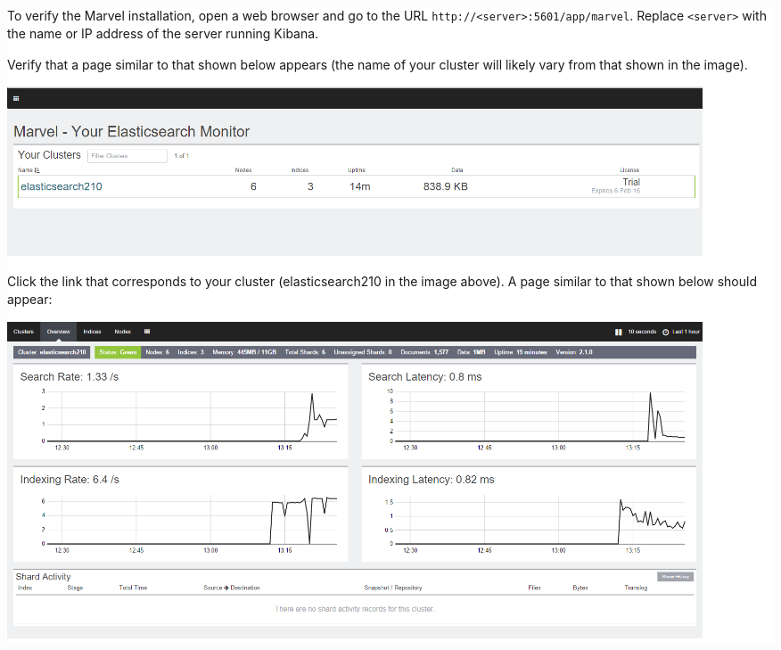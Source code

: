 To verify the Marvel installation, open a web browser and go to the URL
`http://<server>:5601/app/marvel`. Replace `<server>` with the name or IP address
of the server running Kibana.

Verify that a page similar to that shown below appears (the name of your cluster will likely
vary from that shown in the image).

![Marvel](./images/performance-image21.png)

Click the link that corresponds to your cluster (elasticsearch210 in the image above). A page
similar to that shown below should appear:

![Elasticsearch cluster](./images/performance-image22.png)

[Tuning Data Ingestion Performance for Elasticsearch on Azure]: ./data-ingestion-performance.md  
